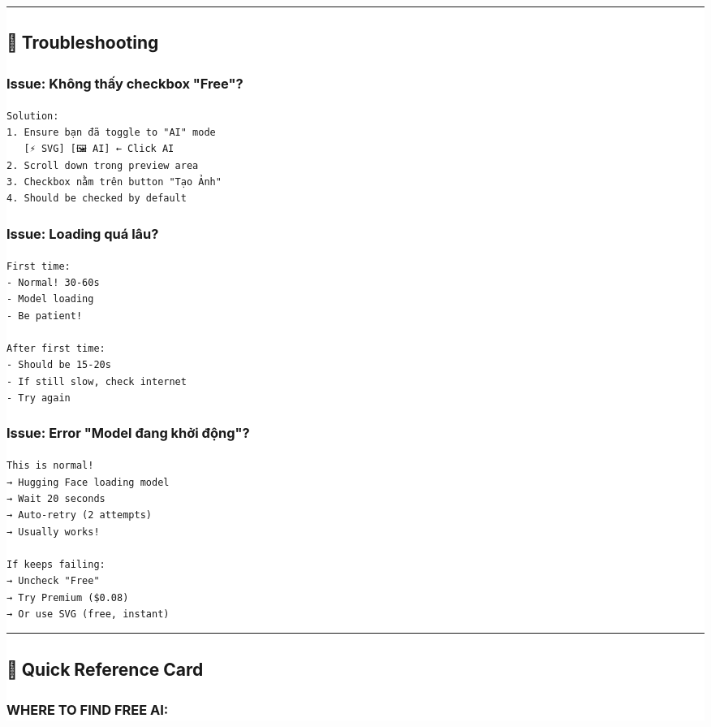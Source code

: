 ```
```

---

## 🔧 Troubleshooting

### **Issue: Không thấy checkbox "Free"?**

```
Solution:
1. Ensure bạn đã toggle to "AI" mode
   [⚡ SVG] [🖼️ AI] ← Click AI
2. Scroll down trong preview area
3. Checkbox nằm trên button "Tạo Ảnh"
4. Should be checked by default
```

### **Issue: Loading quá lâu?**

```
First time:
- Normal! 30-60s
- Model loading
- Be patient!

After first time:
- Should be 15-20s
- If still slow, check internet
- Try again
```

### **Issue: Error "Model đang khởi động"?**

```
This is normal!
→ Hugging Face loading model
→ Wait 20 seconds
→ Auto-retry (2 attempts)
→ Usually works!

If keeps failing:
→ Uncheck "Free"
→ Try Premium ($0.08)
→ Or use SVG (free, instant)
```

---

## 🎯 Quick Reference Card

### **WHERE TO FIND FREE AI:**
